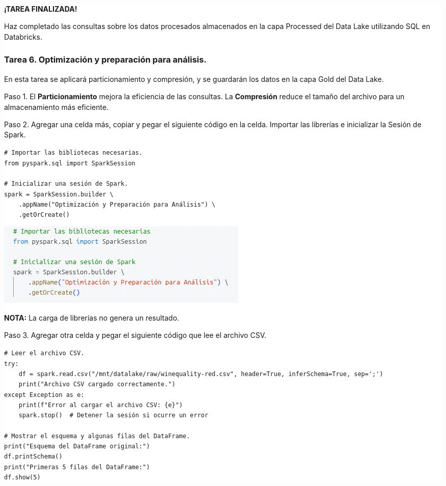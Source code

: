 **¡TAREA FINALIZADA!**

Haz completado las consultas sobre los datos procesados almacenados en la capa Processed del Data Lake utilizando SQL en Databricks.

### Tarea 6. Optimización y preparación para análisis.

En esta tarea se aplicará particionamiento y compresión, y se guardarán los datos en la capa Gold del Data Lake.

Paso 1. El **Particionamiento** mejora la eficiencia de las consultas. La **Compresión** reduce el tamaño del archivo para un almacenamiento más eficiente. 

Paso 2. Agregar una celda más, copiar y pegar el siguiente código en la celda. Importar las librerías e inicializar la Sesión de Spark.

```
# Importar las bibliotecas necesarias.
from pyspark.sql import SparkSession

# Inicializar una sesión de Spark.
spark = SparkSession.builder \
    .appName("Optimización y Preparación para Análisis") \
    .getOrCreate()
```

![dbricks3](../images/c4/img51.png)

**NOTA:** La carga de librerías no genera un resultado.

Paso 3. Agregar otra celda y pegar el siguiente código que lee el archivo CSV.

```
# Leer el archivo CSV.
try:
    df = spark.read.csv("/mnt/datalake/raw/winequality-red.csv", header=True, inferSchema=True, sep=';')
    print("Archivo CSV cargado correctamente.")
except Exception as e:
    print(f"Error al cargar el archivo CSV: {e}")
    spark.stop()  # Detener la sesión si ocurre un error

# Mostrar el esquema y algunas filas del DataFrame.
print("Esquema del DataFrame original:")
df.printSchema()
print("Primeras 5 filas del DataFrame:")
df.show(5)
```
